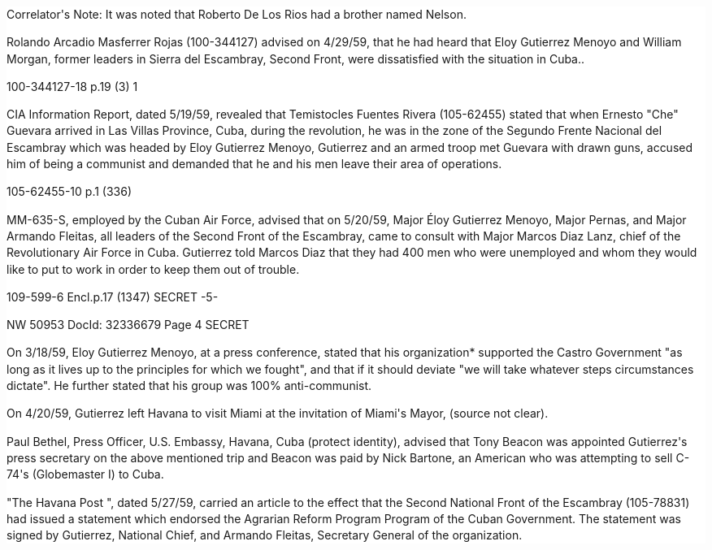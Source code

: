 Correlator's Note: It was noted that Roberto De Los Rios had a brother
named Nelson.

Rolando Arcadio Masferrer Rojas (100-344127) advised on
4/29/59, that he had heard that Eloy Gutierrez Menoyo and William Morgan,
former leaders in Sierra del Escambray, Second Front, were dissatisfied
with the situation in Cuba..

100-344127-18 p.19
(3)
1

CIA Information Report, dated 5/19/59, revealed that
Temistocles Fuentes Rivera (105-62455) stated that when Ernesto "Che"
Guevara arrived in Las Villas Province, Cuba, during the revolution,
he was in the zone of the Segundo Frente Nacional del Escambray which
was headed by Eloy Gutierrez Menoyo, Gutierrez and an armed troop met
Guevara with drawn guns, accused him of being a communist and demanded
that he and his men leave their area of operations.

105-62455-10 p.1
(336)

MM-635-S, employed by the Cuban Air Force, advised that
on 5/20/59, Major Éloy Gutierrez Menoyo, Major Pernas, and Major
Armando Fleitas, all leaders of the Second Front of the Escambray,
came to consult with Major Marcos Diaz Lanz, chief of the Revolutionary
Air Force in Cuba. Gutierrez told Marcos Diaz that they had 400 men
who were unemployed and whom they would like to put to work in order to
keep them out of trouble.

109-599-6 Encl.p.17
(1347)
SECRET
-5-

NW 50953 DocId: 32336679 Page 4
SECRET

On 3/18/59, Eloy Gutierrez Menoyo, at a press conference, stated
that his organization* supported the Castro Government "as long as it
lives up to the principles for which we fought", and that if it should
deviate "we will take whatever steps circumstances dictate". He further
stated that his group was 100% anti-communist.

On 4/20/59, Gutierrez left Havana to visit Miami at the
invitation of Miami's Mayor, (source not clear).

Paul Bethel, Press Officer, U.S. Embassy, Havana, Cuba
(protect identity), advised that Tony Beacon was appointed Gutierrez's
press secretary on the above mentioned trip and Beacon was paid by Nick
Bartone, an American who was attempting to sell C-74's (Globemaster I)
to Cuba.

"The Havana Post ", dated 5/27/59, carried an article to the
effect that the Second National Front of the Escambray (105-78831) had
issued a statement which endorsed the Agrarian Reform Program Program of the
Cuban Government. The statement was signed by Gutierrez, National
Chief, and Armando Fleitas, Secretary General of the organization.
